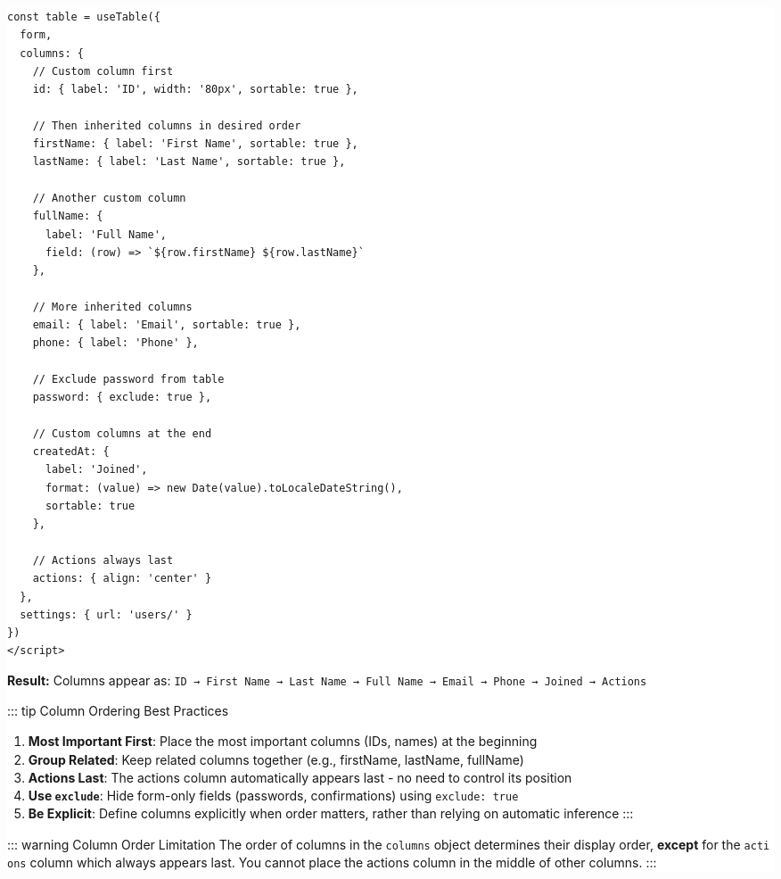 ```vue
const table = useTable({
  form,
  columns: {
    // Custom column first
    id: { label: 'ID', width: '80px', sortable: true },
    
    // Then inherited columns in desired order
    firstName: { label: 'First Name', sortable: true },
    lastName: { label: 'Last Name', sortable: true },
    
    // Another custom column
    fullName: {
      label: 'Full Name',
      field: (row) => `${row.firstName} ${row.lastName}`
    },
    
    // More inherited columns
    email: { label: 'Email', sortable: true },
    phone: { label: 'Phone' },
    
    // Exclude password from table
    password: { exclude: true },
    
    // Custom columns at the end
    createdAt: {
      label: 'Joined',
      format: (value) => new Date(value).toLocaleDateString(),
      sortable: true
    },
    
    // Actions always last
    actions: { align: 'center' }
  },
  settings: { url: 'users/' }
})
</script>
```

**Result:** Columns appear as: `ID → First Name → Last Name → Full Name → Email → Phone → Joined → Actions`

::: tip Column Ordering Best Practices
1. **Most Important First**: Place the most important columns (IDs, names) at the beginning
2. **Group Related**: Keep related columns together (e.g., firstName, lastName, fullName)
3. **Actions Last**: The actions column automatically appears last - no need to control its position
4. **Use `exclude`**: Hide form-only fields (passwords, confirmations) using `exclude: true`
5. **Be Explicit**: Define columns explicitly when order matters, rather than relying on automatic inference
:::

::: warning Column Order Limitation
The order of columns in the `columns` object determines their display order, **except** for the `actions` column which always appears last. You cannot place the actions column in the middle of other columns.
:::
